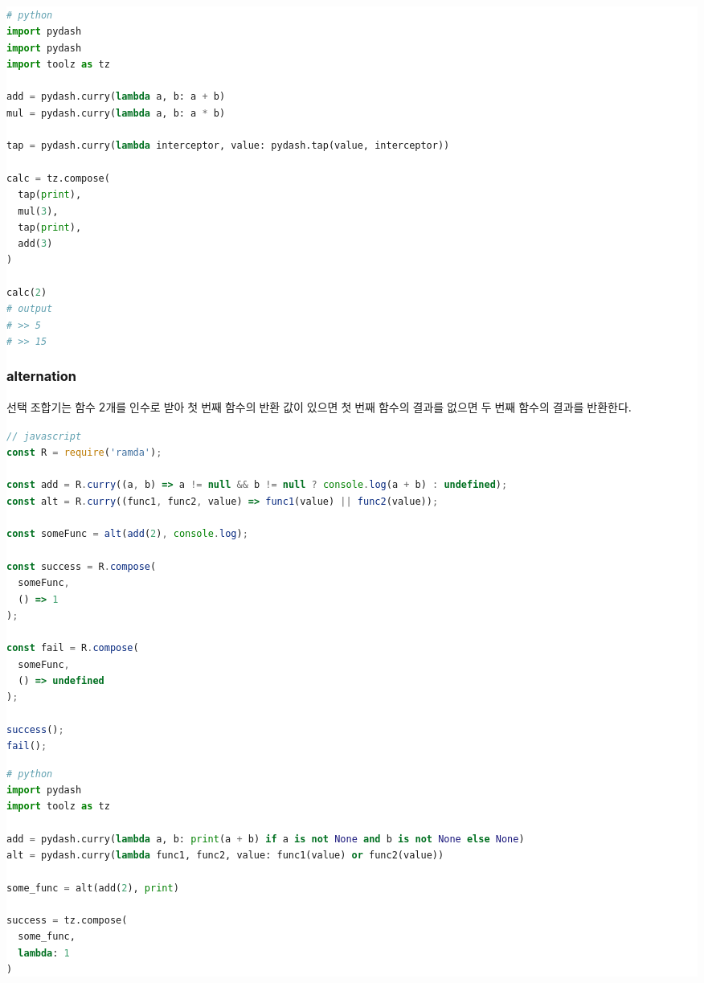 ``` python
# python
import pydash
import pydash
import toolz as tz

add = pydash.curry(lambda a, b: a + b)
mul = pydash.curry(lambda a, b: a * b)

tap = pydash.curry(lambda interceptor, value: pydash.tap(value, interceptor))

calc = tz.compose(
  tap(print),
  mul(3),
  tap(print),
  add(3)
)

calc(2)
# output
# >> 5
# >> 15
```

### alternation

선택 조합기는 함수 2개를 인수로 받아 첫 번째 함수의 반환 값이 있으면 첫 번째 함수의 결과를 없으면 두 번째 함수의 결과를 반환한다.

``` javascript
// javascript
const R = require('ramda');

const add = R.curry((a, b) => a != null && b != null ? console.log(a + b) : undefined);
const alt = R.curry((func1, func2, value) => func1(value) || func2(value));

const someFunc = alt(add(2), console.log);

const success = R.compose(
  someFunc,
  () => 1
);

const fail = R.compose(
  someFunc,
  () => undefined
);

success();
fail();
```

``` python
# python
import pydash
import toolz as tz

add = pydash.curry(lambda a, b: print(a + b) if a is not None and b is not None else None)
alt = pydash.curry(lambda func1, func2, value: func1(value) or func2(value))

some_func = alt(add(2), print)

success = tz.compose(
  some_func,
  lambda: 1
)

```
